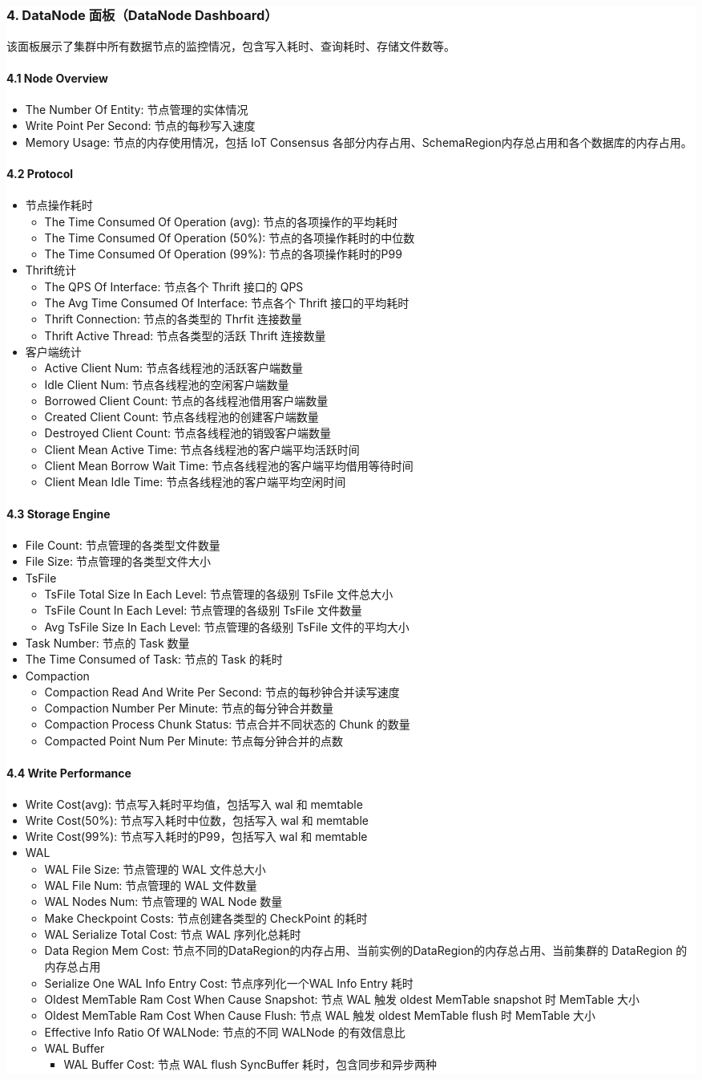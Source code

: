 ### 4. DataNode 面板（DataNode Dashboard）

该面板展示了集群中所有数据节点的监控情况，包含写入耗时、查询耗时、存储文件数等。

#### 4.1 Node Overview

- The Number Of Entity: 节点管理的实体情况
- Write Point Per Second: 节点的每秒写入速度
- Memory Usage: 节点的内存使用情况，包括 IoT Consensus 各部分内存占用、SchemaRegion内存总占用和各个数据库的内存占用。

#### 4.2 Protocol

- 节点操作耗时
  - The Time Consumed Of Operation (avg): 节点的各项操作的平均耗时
  - The Time Consumed Of Operation (50%): 节点的各项操作耗时的中位数
  - The Time Consumed Of Operation (99%): 节点的各项操作耗时的P99
- Thrift统计
  - The QPS Of Interface: 节点各个 Thrift 接口的 QPS
  - The Avg Time Consumed Of Interface: 节点各个 Thrift 接口的平均耗时
  - Thrift Connection: 节点的各类型的 Thrfit 连接数量
  - Thrift Active Thread: 节点各类型的活跃 Thrift 连接数量
- 客户端统计
  - Active Client Num: 节点各线程池的活跃客户端数量
  - Idle Client Num: 节点各线程池的空闲客户端数量
  - Borrowed Client Count: 节点的各线程池借用客户端数量
  - Created Client Count: 节点各线程池的创建客户端数量
  - Destroyed Client Count: 节点各线程池的销毁客户端数量
  - Client Mean Active Time: 节点各线程池的客户端平均活跃时间
  - Client Mean Borrow Wait Time: 节点各线程池的客户端平均借用等待时间
  - Client Mean Idle Time: 节点各线程池的客户端平均空闲时间

#### 4.3 Storage Engine

- File Count: 节点管理的各类型文件数量
- File Size: 节点管理的各类型文件大小
- TsFile
  - TsFile Total Size In Each Level: 节点管理的各级别 TsFile 文件总大小
  - TsFile Count In Each Level: 节点管理的各级别 TsFile 文件数量
  - Avg TsFile Size In Each Level: 节点管理的各级别 TsFile 文件的平均大小
- Task Number: 节点的 Task 数量
- The Time Consumed of Task: 节点的 Task 的耗时
- Compaction
  - Compaction Read And Write Per Second: 节点的每秒钟合并读写速度
  - Compaction Number Per Minute: 节点的每分钟合并数量
  - Compaction Process Chunk Status: 节点合并不同状态的 Chunk 的数量
  - Compacted Point Num Per Minute: 节点每分钟合并的点数

#### 4.4 Write Performance

- Write Cost(avg): 节点写入耗时平均值，包括写入 wal 和 memtable
- Write Cost(50%): 节点写入耗时中位数，包括写入 wal 和 memtable
- Write Cost(99%): 节点写入耗时的P99，包括写入 wal 和 memtable
- WAL
  - WAL File Size: 节点管理的 WAL 文件总大小
  - WAL File Num: 节点管理的 WAL 文件数量
  - WAL Nodes Num: 节点管理的 WAL Node 数量
  - Make Checkpoint Costs: 节点创建各类型的 CheckPoint 的耗时
  - WAL Serialize Total Cost: 节点 WAL 序列化总耗时
  - Data Region Mem Cost: 节点不同的DataRegion的内存占用、当前实例的DataRegion的内存总占用、当前集群的 DataRegion 的内存总占用
  - Serialize One WAL Info Entry Cost: 节点序列化一个WAL Info Entry 耗时
  - Oldest MemTable Ram Cost When Cause Snapshot: 节点 WAL 触发 oldest MemTable snapshot 时 MemTable 大小
  - Oldest MemTable Ram Cost When Cause Flush: 节点 WAL 触发 oldest MemTable flush 时 MemTable 大小
  - Effective Info Ratio Of WALNode: 节点的不同 WALNode 的有效信息比
  - WAL Buffer
    - WAL Buffer Cost: 节点 WAL flush SyncBuffer 耗时，包含同步和异步两种